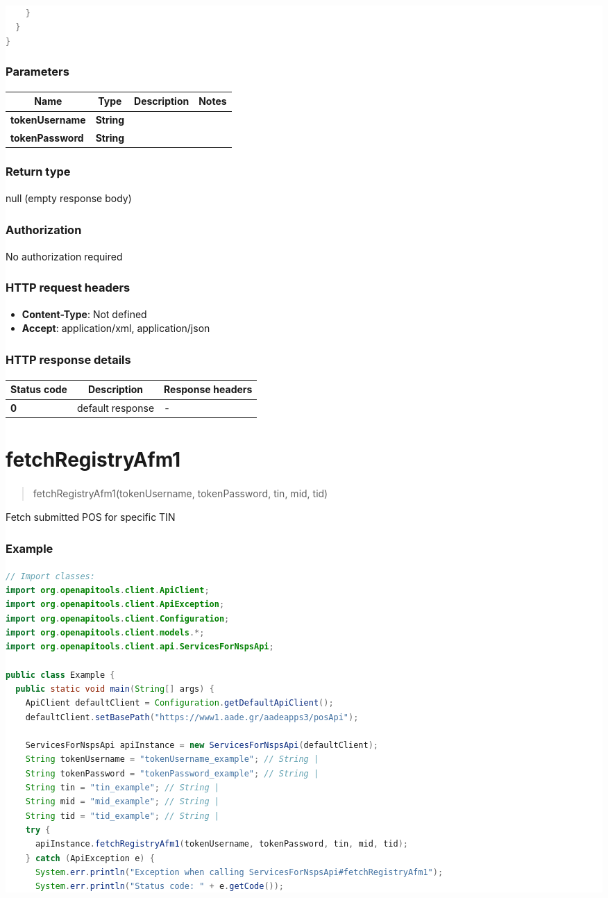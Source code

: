 ```java
    }
  }
}
```

### Parameters

| Name | Type | Description  | Notes |
|------------- | ------------- | ------------- | -------------|
| **tokenUsername** | **String**|  | |
| **tokenPassword** | **String**|  | |

### Return type

null (empty response body)

### Authorization

No authorization required

### HTTP request headers

 - **Content-Type**: Not defined
 - **Accept**: application/xml, application/json

### HTTP response details
| Status code | Description | Response headers |
|-------------|-------------|------------------|
| **0** | default response |  -  |

<a id="fetchRegistryAfm1"></a>
# **fetchRegistryAfm1**
> fetchRegistryAfm1(tokenUsername, tokenPassword, tin, mid, tid)

Fetch submitted POS for specific TIN

### Example
```java
// Import classes:
import org.openapitools.client.ApiClient;
import org.openapitools.client.ApiException;
import org.openapitools.client.Configuration;
import org.openapitools.client.models.*;
import org.openapitools.client.api.ServicesForNspsApi;

public class Example {
  public static void main(String[] args) {
    ApiClient defaultClient = Configuration.getDefaultApiClient();
    defaultClient.setBasePath("https://www1.aade.gr/aadeapps3/posApi");

    ServicesForNspsApi apiInstance = new ServicesForNspsApi(defaultClient);
    String tokenUsername = "tokenUsername_example"; // String | 
    String tokenPassword = "tokenPassword_example"; // String | 
    String tin = "tin_example"; // String | 
    String mid = "mid_example"; // String | 
    String tid = "tid_example"; // String | 
    try {
      apiInstance.fetchRegistryAfm1(tokenUsername, tokenPassword, tin, mid, tid);
    } catch (ApiException e) {
      System.err.println("Exception when calling ServicesForNspsApi#fetchRegistryAfm1");
      System.err.println("Status code: " + e.getCode());
```